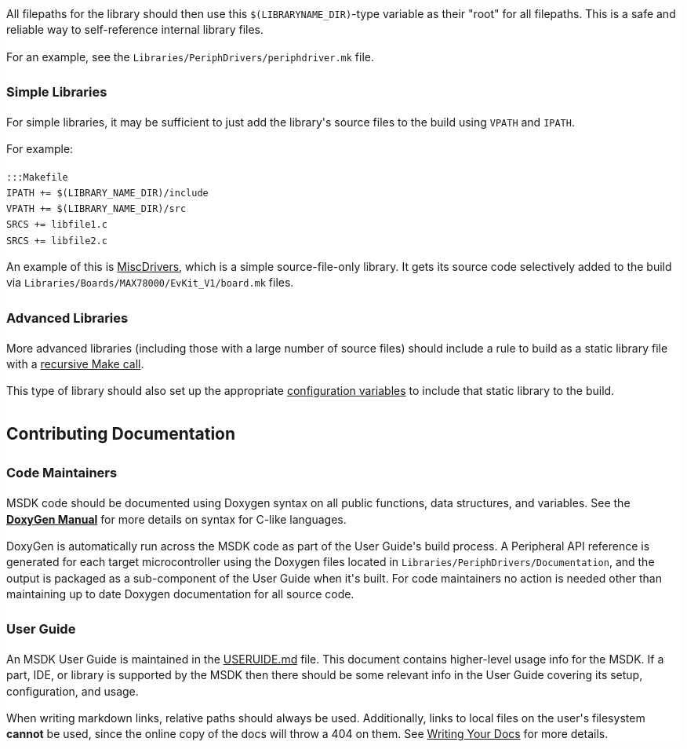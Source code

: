 All filepaths for the library should then use this `$(LIBRARYNAME_DIR)`-type variable as their "root" for all filepaths.  This is a safe and reliable way to self-reference internal library files.

For an example, see the `Libraries/PeriphDrivers/periphdriver.mk` file.

### Simple Libraries

For simple libraries, it may be sufficient to just add the library's source files to the build using `VPATH` and `IPATH`.

For example:

    :::Makefile
    IPATH += $(LIBRARY_NAME_DIR)/include
    VPATH += $(LIBRARY_NAME_DIR)/src
    SRCS += libfile1.c
    SRCS += libfile2.c

An example of this is [MiscDrivers](Libraries/MiscDrivers/), which is a simple source-file-only library.  It gets its source code selectively added to the build via `Libraries/Boards/MAX78000/EvKit_V1/board.mk` files.

### Advanced Libraries

More advanced libraries (including those with a large number of source files) should include a rule to build as a static library file with a [recursive Make call](https://www.gnu.org/software/make/manual/make.html#Recursion).  

This type of library should also set up the appropriate [configuration variables](https://github.com/Analog-Devices-MSDK/VSCode-Maxim/tree/develop#build-configuration) to include that static library to the build.

## Contributing Documentation

### Code Maintainers

MSDK code should be documented using Doxygen syntax on all public functions, data structures, and variables.  See the [**DoxyGen Manual**](https://www.doxygen.nl/manual/docblocks.html) for more details on syntax for C-like languages.

DoxyGen is automatically run across the MSDK code as part of the User Guide's build process.  A Peripheral API reference is generated for each target microcontroller using the Doxygen files located in `Libraries/PeriphDrivers/Documentation`, and the output is packaged as a sub-component of the User Guide when it's built.  For code maintainers no action is needed other than maintaining up to date Doxygen documentation for all source code.

### User Guide

An MSDK User Guide is maintained in the [USERUIDE.md](USERGUIDE.md) file.  This document contains higher-level usage info for the MSDK.  If a part, IDE, or library is supported by the MSDK then there should be some relevant info in the User Guide covering its setup, configuration, and usage.

When writing markdown links, relative paths should always be used.  Additionally, links to local files on the user's filesystem **cannot** be used, since the online copy of the docs will throw a 404 on them.  See [Writing Your Docs](https://www.mkdocs.org/user-guide/writing-your-docs/) for more details.
